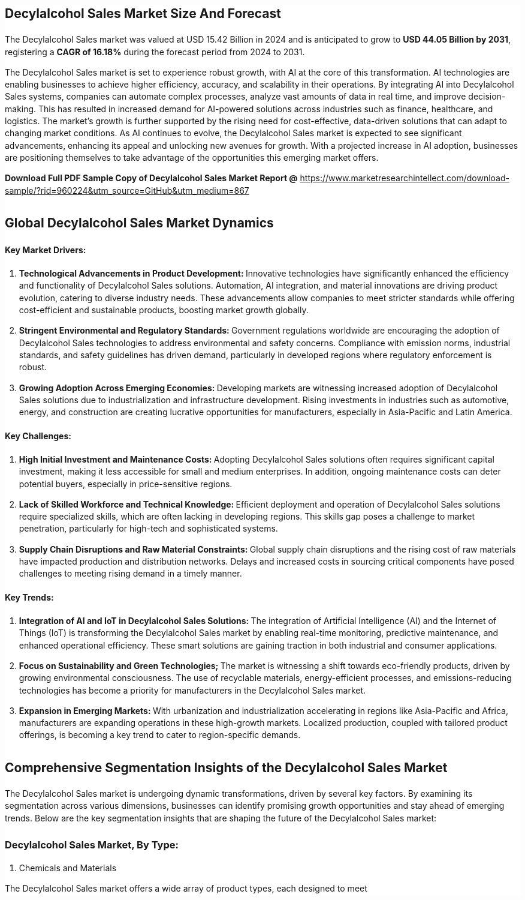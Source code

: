 <h2>Decylalcohol Sales Market Size And Forecast</h2><p>The Decylalcohol Sales market was valued at USD 15.42 Billion in 2024 and is anticipated to grow to <strong>USD 44.05 Billion by 2031</strong>, registering a <strong>CAGR of 16.18%</strong> during the forecast period from 2024 to 2031.</p><p>The Decylalcohol Sales market is set to experience robust growth, with AI at the core of this transformation. AI technologies are enabling businesses to achieve higher efficiency, accuracy, and scalability in their operations. By integrating AI into Decylalcohol Sales systems, companies can automate complex processes, analyze vast amounts of data in real time, and improve decision-making. This has resulted in increased demand for AI-powered solutions across industries such as finance, healthcare, and logistics. The market’s growth is further supported by the rising need for cost-effective, data-driven solutions that can adapt to changing market conditions. As AI continues to evolve, the Decylalcohol Sales market is expected to see significant advancements, enhancing its appeal and unlocking new avenues for growth. With a projected increase in AI adoption, businesses are positioning themselves to take advantage of the opportunities this emerging market offers.</p><p><strong>Download Full PDF Sample Copy of Decylalcohol Sales Market Report @</strong>&nbsp;<a href="https://www.marketresearchintellect.com/download-sample/?rid=960224&amp;utm_source=GitHub&amp;utm_medium=867">https://www.marketresearchintellect.com/download-sample/?rid=960224&amp;utm_source=GitHub&amp;utm_medium=867</a></p><h2>Global Decylalcohol Sales Market Dynamics</h2><h4><strong>Key Market Drivers:</strong></h4><ol><li><p><strong>Technological Advancements in Product Development:&nbsp;</strong>Innovative technologies have significantly enhanced the efficiency and functionality of Decylalcohol Sales solutions. Automation, AI integration, and material innovations are driving product evolution, catering to diverse industry needs. These advancements allow companies to meet stricter standards while offering cost-efficient and sustainable products, boosting market growth globally.</p></li><li><p><strong>Stringent Environmental and Regulatory Standards:&nbsp;</strong>Government regulations worldwide are encouraging the adoption of Decylalcohol Sales technologies to address environmental and safety concerns. Compliance with emission norms, industrial standards, and safety guidelines has driven demand, particularly in developed regions where regulatory enforcement is robust.</p></li><li><p><strong>Growing Adoption Across Emerging Economies:&nbsp;</strong>Developing markets are witnessing increased adoption of Decylalcohol Sales solutions due to industrialization and infrastructure development. Rising investments in industries such as automotive, energy, and construction are creating lucrative opportunities for manufacturers, especially in Asia-Pacific and Latin America.</p></li></ol><h4><strong>Key Challenges:</strong></h4><ol><li><p><strong>High Initial Investment and Maintenance Costs:&nbsp;</strong>Adopting Decylalcohol Sales solutions often requires significant capital investment, making it less accessible for small and medium enterprises. In addition, ongoing maintenance costs can deter potential buyers, especially in price-sensitive regions.</p></li><li><p><strong>Lack of Skilled Workforce and Technical Knowledge:&nbsp;</strong>Efficient deployment and operation of Decylalcohol Sales solutions require specialized skills, which are often lacking in developing regions. This skills gap poses a challenge to market penetration, particularly for high-tech and sophisticated systems.</p></li><li><p><strong>Supply Chain Disruptions and Raw Material Constraints:&nbsp;</strong>Global supply chain disruptions and the rising cost of raw materials have impacted production and distribution networks. Delays and increased costs in sourcing critical components have posed challenges to meeting rising demand in a timely manner.</p></li></ol><h4><strong>Key Trends:</strong></h4><ol><li><p><strong>Integration of AI and IoT in Decylalcohol Sales Solutions:&nbsp;</strong>The integration of Artificial Intelligence (AI) and the Internet of Things (IoT) is transforming the Decylalcohol Sales market by enabling real-time monitoring, predictive maintenance, and enhanced operational efficiency. These smart solutions are gaining traction in both industrial and consumer applications.</p></li><li><p><strong>Focus on Sustainability and Green Technologies;&nbsp;</strong>The market is witnessing a shift towards eco-friendly products, driven by growing environmental consciousness. The use of recyclable materials, energy-efficient processes, and emissions-reducing technologies has become a priority for manufacturers in the Decylalcohol Sales market.</p></li><li><p><strong>Expansion in Emerging Markets:&nbsp;</strong>With urbanization and industrialization accelerating in regions like Asia-Pacific and Africa, manufacturers are expanding operations in these high-growth markets. Localized production, coupled with tailored product offerings, is becoming a key trend to cater to region-specific demands.</p></li></ol><div class="article-main__content" data-test-id="publishing-text-block"><h2>Comprehensive Segmentation Insights of the Decylalcohol Sales Market</h2><p>The Decylalcohol Sales market is undergoing dynamic transformations, driven by several key factors. By examining its segmentation across various dimensions, businesses can identify promising growth opportunities and stay ahead of emerging trends. Below are the key segmentation insights that are shaping the future of the Decylalcohol Sales market:</p><h3><strong>Decylalcohol Sales Market, By Type:<br /></strong></h3><ol><li>Chemicals and Materials</li></ol><p>The Decylalcohol Sales market offers a wide array of product types, each designed to meet